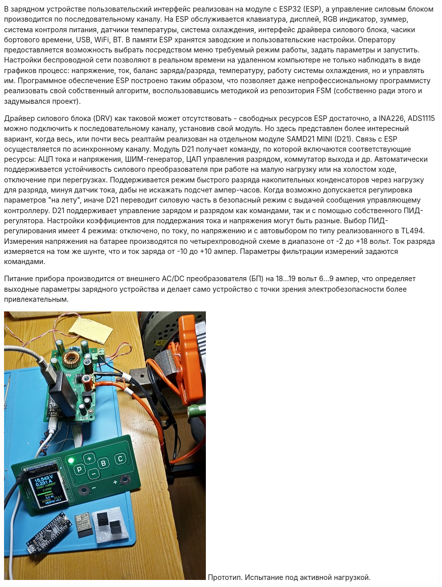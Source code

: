 В зарядном устройстве пользовательский интерфейс реализован на модуле с ESP32 (ESP), а управление силовым блоком производится по последовательному каналу. На ESP обслуживается клавиатура, дисплей, RGB индикатор, зуммер, система контроля питания, датчики температуры, система охлаждения, интерфейс драйвера силового блока, часики бортового времени, USB, WiFi, BT. В памяти ESP хранятся заводские и пользовательские настройки. Оператору предоставляется возможность выбрать посредством меню требуемый режим работы, задать параметры и запустить. Настройки беспроводной сети позволяют в реальном времени на удаленном компьютере не только наблюдать в виде графиков процесс: напряжение, ток, баланс заряда/разряда, температуру, работу системы охлаждения, но и управлять им. Программное обеспечение ESP построено таким образом, что позволяет даже непрофессиональному программисту реализовать свой собственный алгоритм, воспользовавшись методикой из репозитория FSM (собственно ради этого и задумывался проект).

Драйвер силового блока (DRV) как таковой может отсутствовать - свободных ресурсов ESP достаточно, а INA226, ADS1115 можно подключить к последовательному каналу, установив свой модуль. Но здесь представлен более интересный вариант, когда весь, или почти весь реалтайм реализован на отдельном модуле SAMD21 MINI (D21). Связь c ESP осуществляется по асинхронному каналу. Модуль D21 получает команду, по которой включаются соответствующие ресурсы: АЦП тока и напряжения, ШИМ-генератор, ЦАП управления разрядом, коммутатор выхода и др. Автоматически поддерживается устойчивость силового преобразователя при работе на малую нагрузку или на холостом ходе, отключение при перегрузках. Поддерживается режим быстрого разряда накопительных конденсаторов через нагрузку для разряда, минуя датчик тока, дабы не искажать подсчет ампер-часов. Когда возможно допускается регулировка параметров "на лету", иначе D21 переводит силовую часть в безопасный режим с выдачей сообщения управляющему контроллеру. D21 поддерживает управление зарядом и разрядом как командами, так и с помощью собственного ПИД-регулятора. Настройки коэффициентов для поддержания тока и напряжения могут быть разные. Выбор ПИД-регулирования имеет 4 режима: отключено, по току, по напряжению и с автовыбором по типу реализованного в TL494. Измерения напряжения на батарее производятся по четырехпроводной схеме в диапазоне от -2 до +18 вольт. Ток разряда измеряется на том же шунте, что и ток заряда от -10 до +10 ампер. Параметры фильтрации измерений задаются командами.

Питание прибора производится от внешнего AC/DC преобразователя (БП) на 18...19 вольт 6...9 ампер, что определяет выходные параметры зарядного устройства и делает само устройство с точки зрения электробезопасности более привлекательным.

![](https://github.com/olmoro/Mklon2v5/blob/main/Documents/Img/МКлон(прототип).jpg) 
 Прототип. Испытание под активной нагрузкой. 
